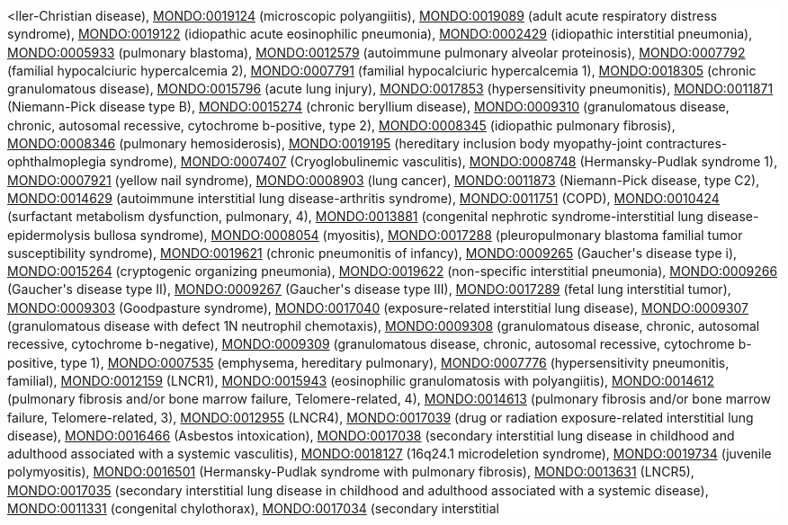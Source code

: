 <ller-Christian disease), [MONDO:0019124](http://purl.obolibrary.org/obo/MONDO_0019124) (microscopic polyangiitis), [MONDO:0019089](http://purl.obolibrary.org/obo/MONDO_0019089) (adult acute respiratory distress syndrome), [MONDO:0019122](http://purl.obolibrary.org/obo/MONDO_0019122) (idiopathic acute eosinophilic pneumonia), [MONDO:0002429](http://purl.obolibrary.org/obo/MONDO_0002429) (idiopathic interstitial pneumonia), [MONDO:0005933](http://purl.obolibrary.org/obo/MONDO_0005933) (pulmonary blastoma), [MONDO:0012579](http://purl.obolibrary.org/obo/MONDO_0012579) (autoimmune pulmonary alveolar proteinosis), [MONDO:0007792](http://purl.obolibrary.org/obo/MONDO_0007792) (familial hypocalciuric hypercalcemia 2), [MONDO:0007791](http://purl.obolibrary.org/obo/MONDO_0007791) (familial hypocalciuric hypercalcemia 1), [MONDO:0018305](http://purl.obolibrary.org/obo/MONDO_0018305) (chronic granulomatous disease), [MONDO:0015796](http://purl.obolibrary.org/obo/MONDO_0015796) (acute lung injury), [MONDO:0017853](http://purl.obolibrary.org/obo/MONDO_0017853) (hypersensitivity pneumonitis), [MONDO:0011871](http://purl.obolibrary.org/obo/MONDO_0011871) (Niemann-Pick disease type B), [MONDO:0015274](http://purl.obolibrary.org/obo/MONDO_0015274) (chronic beryllium disease), [MONDO:0009310](http://purl.obolibrary.org/obo/MONDO_0009310) (granulomatous disease, chronic, autosomal recessive, cytochrome b-positive, type 2), [MONDO:0008345](http://purl.obolibrary.org/obo/MONDO_0008345) (idiopathic pulmonary fibrosis), [MONDO:0008346](http://purl.obolibrary.org/obo/MONDO_0008346) (pulmonary hemosiderosis), [MONDO:0019195](http://purl.obolibrary.org/obo/MONDO_0019195) (hereditary inclusion body myopathy-joint contractures-ophthalmoplegia syndrome), [MONDO:0007407](http://purl.obolibrary.org/obo/MONDO_0007407) (Cryoglobulinemic vasculitis), [MONDO:0008748](http://purl.obolibrary.org/obo/MONDO_0008748) (Hermansky-Pudlak syndrome 1), [MONDO:0007921](http://purl.obolibrary.org/obo/MONDO_0007921) (yellow nail syndrome), [MONDO:0008903](http://purl.obolibrary.org/obo/MONDO_0008903) (lung cancer), [MONDO:0011873](http://purl.obolibrary.org/obo/MONDO_0011873) (Niemann-Pick disease, type C2), [MONDO:0014629](http://purl.obolibrary.org/obo/MONDO_0014629) (autoimmune interstitial lung disease-arthritis syndrome), [MONDO:0011751](http://purl.obolibrary.org/obo/MONDO_0011751) (COPD), [MONDO:0010424](http://purl.obolibrary.org/obo/MONDO_0010424) (surfactant metabolism dysfunction, pulmonary, 4), [MONDO:0013881](http://purl.obolibrary.org/obo/MONDO_0013881) (congenital nephrotic syndrome-interstitial lung disease-epidermolysis bullosa syndrome), [MONDO:0008054](http://purl.obolibrary.org/obo/MONDO_0008054) (myositis), [MONDO:0017288](http://purl.obolibrary.org/obo/MONDO_0017288) (pleuropulmonary blastoma familial tumor susceptibility syndrome), [MONDO:0019621](http://purl.obolibrary.org/obo/MONDO_0019621) (chronic pneumonitis of infancy), [MONDO:0009265](http://purl.obolibrary.org/obo/MONDO_0009265) (Gaucher's disease type i), [MONDO:0015264](http://purl.obolibrary.org/obo/MONDO_0015264) (cryptogenic organizing pneumonia), [MONDO:0019622](http://purl.obolibrary.org/obo/MONDO_0019622) (non-specific interstitial pneumonia), [MONDO:0009266](http://purl.obolibrary.org/obo/MONDO_0009266) (Gaucher's disease type II), [MONDO:0009267](http://purl.obolibrary.org/obo/MONDO_0009267) (Gaucher's disease type III), [MONDO:0017289](http://purl.obolibrary.org/obo/MONDO_0017289) (fetal lung interstitial tumor), [MONDO:0009303](http://purl.obolibrary.org/obo/MONDO_0009303) (Goodpasture syndrome), [MONDO:0017040](http://purl.obolibrary.org/obo/MONDO_0017040) (exposure-related interstitial lung disease), [MONDO:0009307](http://purl.obolibrary.org/obo/MONDO_0009307) (granulomatous disease with defect 1N neutrophil chemotaxis), [MONDO:0009308](http://purl.obolibrary.org/obo/MONDO_0009308) (granulomatous disease, chronic, autosomal recessive, cytochrome b-negative), [MONDO:0009309](http://purl.obolibrary.org/obo/MONDO_0009309) (granulomatous disease, chronic, autosomal recessive, cytochrome b-positive, type 1), [MONDO:0007535](http://purl.obolibrary.org/obo/MONDO_0007535) (emphysema, hereditary pulmonary), [MONDO:0007776](http://purl.obolibrary.org/obo/MONDO_0007776) (hypersensitivity pneumonitis, familial), [MONDO:0012159](http://purl.obolibrary.org/obo/MONDO_0012159) (LNCR1), [MONDO:0015943](http://purl.obolibrary.org/obo/MONDO_0015943) (eosinophilic granulomatosis with polyangiitis), [MONDO:0014612](http://purl.obolibrary.org/obo/MONDO_0014612) (pulmonary fibrosis and/or bone marrow failure, Telomere-related, 4), [MONDO:0014613](http://purl.obolibrary.org/obo/MONDO_0014613) (pulmonary fibrosis and/or bone marrow failure, Telomere-related, 3), [MONDO:0012955](http://purl.obolibrary.org/obo/MONDO_0012955) (LNCR4), [MONDO:0017039](http://purl.obolibrary.org/obo/MONDO_0017039) (drug or radiation exposure-related interstitial lung disease), [MONDO:0016466](http://purl.obolibrary.org/obo/MONDO_0016466) (Asbestos intoxication), [MONDO:0017038](http://purl.obolibrary.org/obo/MONDO_0017038) (secondary interstitial lung disease in childhood and adulthood associated with a systemic vasculitis), [MONDO:0018127](http://purl.obolibrary.org/obo/MONDO_0018127) (16q24.1 microdeletion syndrome), [MONDO:0019734](http://purl.obolibrary.org/obo/MONDO_0019734) (juvenile polymyositis), [MONDO:0016501](http://purl.obolibrary.org/obo/MONDO_0016501) (Hermansky-Pudlak syndrome with pulmonary fibrosis), [MONDO:0013631](http://purl.obolibrary.org/obo/MONDO_0013631) (LNCR5), [MONDO:0017035](http://purl.obolibrary.org/obo/MONDO_0017035) (secondary interstitial lung disease in childhood and adulthood associated with a systemic disease), [MONDO:0011331](http://purl.obolibrary.org/obo/MONDO_0011331) (congenital chylothorax), [MONDO:0017034](http://purl.obolibrary.org/obo/MONDO_0017034) (secondary interstitial
